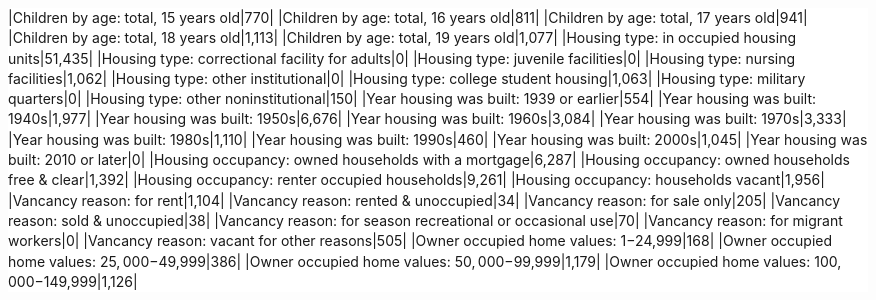 |Children by age: total, 15 years old|770|
|Children by age: total, 16 years old|811|
|Children by age: total, 17 years old|941|
|Children by age: total, 18 years old|1,113|
|Children by age: total, 19 years old|1,077|
|Housing type: in occupied housing units|51,435|
|Housing type: correctional facility for adults|0|
|Housing type: juvenile facilities|0|
|Housing type: nursing facilities|1,062|
|Housing type: other institutional|0|
|Housing type: college student housing|1,063|
|Housing type: military quarters|0|
|Housing type: other noninstitutional|150|
|Year housing was built: 1939 or earlier|554|
|Year housing was built: 1940s|1,977|
|Year housing was built: 1950s|6,676|
|Year housing was built: 1960s|3,084|
|Year housing was built: 1970s|3,333|
|Year housing was built: 1980s|1,110|
|Year housing was built: 1990s|460|
|Year housing was built: 2000s|1,045|
|Year housing was built: 2010 or later|0|
|Housing occupancy: owned households with a mortgage|6,287|
|Housing occupancy: owned households free & clear|1,392|
|Housing occupancy: renter occupied households|9,261|
|Housing occupancy: households vacant|1,956|
|Vancancy reason: for rent|1,104|
|Vancancy reason: rented & unoccupied|34|
|Vancancy reason: for sale only|205|
|Vancancy reason: sold & unoccupied|38|
|Vancancy reason: for season recreational or occasional use|70|
|Vancancy reason: for migrant workers|0|
|Vancancy reason: vacant for other reasons|505|
|Owner occupied home values: $1-$24,999|168|
|Owner occupied home values: $25,000-$49,999|386|
|Owner occupied home values: $50,000-$99,999|1,179|
|Owner occupied home values: $100,000-$149,999|1,126|
